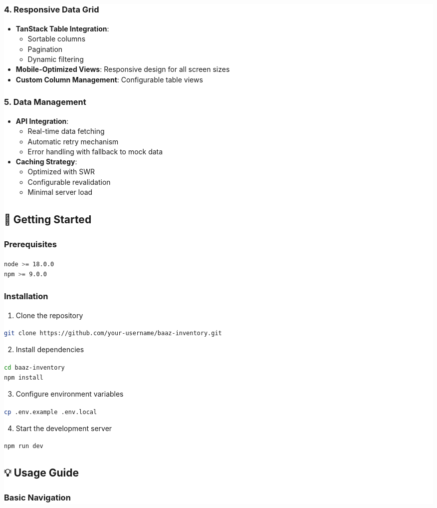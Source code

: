 ### 4. Responsive Data Grid
- **TanStack Table Integration**: 
  - Sortable columns
  - Pagination
  - Dynamic filtering
- **Mobile-Optimized Views**: Responsive design for all screen sizes
- **Custom Column Management**: Configurable table views

### 5. Data Management
- **API Integration**: 
  - Real-time data fetching
  - Automatic retry mechanism
  - Error handling with fallback to mock data
- **Caching Strategy**: 
  - Optimized with SWR
  - Configurable revalidation
  - Minimal server load

## 🚀 Getting Started

### Prerequisites

```bash
node >= 18.0.0
npm >= 9.0.0
```

### Installation

1. Clone the repository
```bash
git clone https://github.com/your-username/baaz-inventory.git
```

2. Install dependencies
```bash
cd baaz-inventory
npm install
```

3. Configure environment variables
```bash
cp .env.example .env.local
```

4. Start the development server
```bash
npm run dev
```

## 💡 Usage Guide

### Basic Navigation
